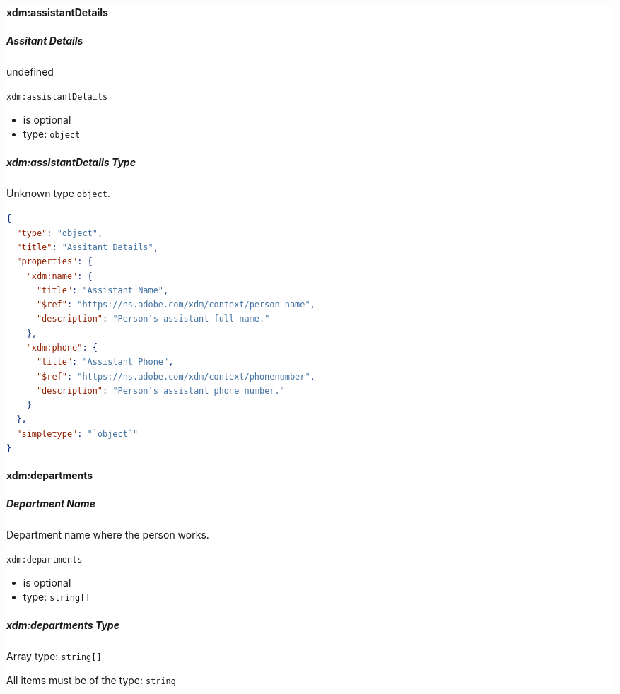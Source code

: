 
#### xdm:assistantDetails
##### Assitant Details

undefined

`xdm:assistantDetails`
* is optional
* type: `object`

##### xdm:assistantDetails Type

Unknown type `object`.

```json
{
  "type": "object",
  "title": "Assitant Details",
  "properties": {
    "xdm:name": {
      "title": "Assistant Name",
      "$ref": "https://ns.adobe.com/xdm/context/person-name",
      "description": "Person's assistant full name."
    },
    "xdm:phone": {
      "title": "Assistant Phone",
      "$ref": "https://ns.adobe.com/xdm/context/phonenumber",
      "description": "Person's assistant phone number."
    }
  },
  "simpletype": "`object`"
}
```







#### xdm:departments
##### Department Name

Department name where the person works.

`xdm:departments`
* is optional
* type: `string[]`


##### xdm:departments Type


Array type: `string[]`

All items must be of the type:
`string`

